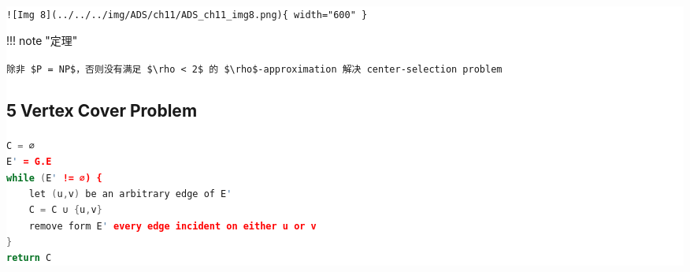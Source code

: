     ![Img 8](../../../img/ADS/ch11/ADS_ch11_img8.png){ width="600" }
</figure>

!!! note "定理"

    除非 $P = NP$，否则没有满足 $\rho < 2$ 的 $\rho$-approximation 解决 center-selection problem

## 5 Vertex Cover Problem

```c linenums="1" title="近似算法（输入无向图 G）"
C = ∅
E' = G.E
while (E' != ∅) {
    let (u,v) be an arbitrary edge of E'
    C = C ∪ {u,v}
    remove form E' every edge incident on either u or v
}
return C
```
